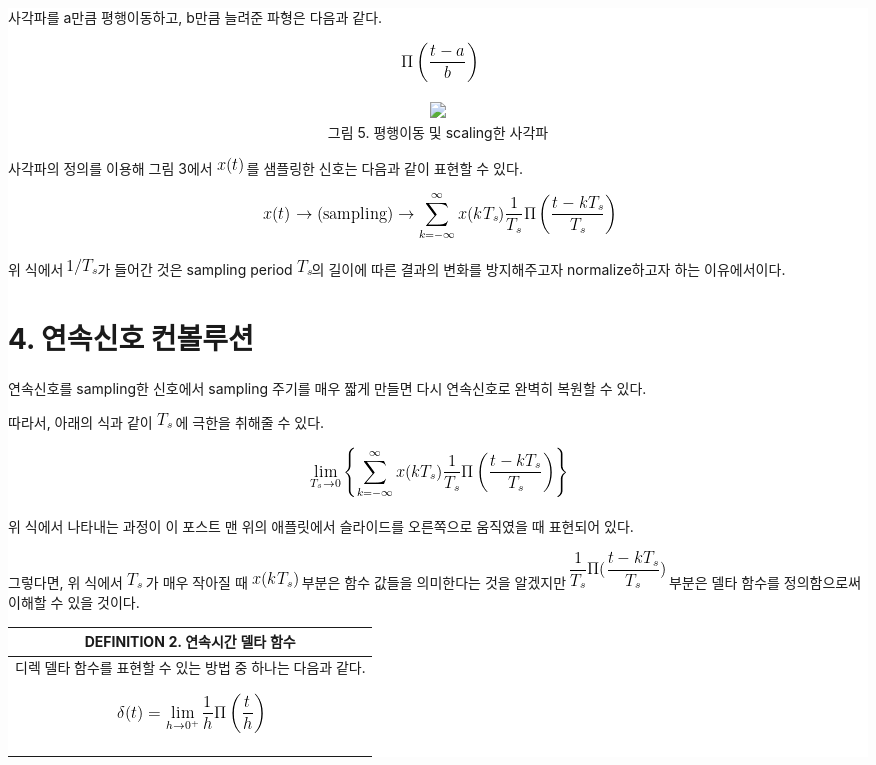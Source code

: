 
사각파를 a만큼 평행이동하고, b만큼 늘려준 파형은 다음과 같다.

<p align = "center"> <img src = "https://raw.githubusercontent.com/angeloyeo/angeloyeo.github.io/master/equations/2019-07-01-Continuous_Time_Convolution/eq11.png"> </p>

<p align="center">
   <img width = "400" src="https://angeloyeo.github.io/pics/CT_Convolution/pics/pic3.png">
   <br>
   그림 5. 평행이동 및 scaling한 사각파
</p>

사각파의 정의를 이용해 그림 3에서 <img src = "https://raw.githubusercontent.com/angeloyeo/angeloyeo.github.io/master/equations/2019-07-01-Continuous_Time_Convolution/eq12.png"> 를 샘플링한 신호는 다음과 같이 표현할 수 있다.

<p align = "center"> <img src = "https://raw.githubusercontent.com/angeloyeo/angeloyeo.github.io/master/equations/2019-07-01-Continuous_Time_Convolution/eq13.png"> </p>

위 식에서 <img src = "https://raw.githubusercontent.com/angeloyeo/angeloyeo.github.io/master/equations/2019-07-01-Continuous_Time_Convolution/eq14.png">가 들어간 것은 sampling period <img src = "https://raw.githubusercontent.com/angeloyeo/angeloyeo.github.io/master/equations/2019-07-01-Continuous_Time_Convolution/eq15.png">의 길이에 따른 결과의 변화를 방지해주고자 normalize하고자 하는 이유에서이다.


# 4. 연속신호 컨볼루션

연속신호를 sampling한 신호에서 sampling 주기를 매우 짧게 만들면 다시 연속신호로 완벽히 복원할 수 있다.

따라서, 아래의 식과 같이 <img src = "https://raw.githubusercontent.com/angeloyeo/angeloyeo.github.io/master/equations/2019-07-01-Continuous_Time_Convolution/eq16.png"> 에 극한을 취해줄 수 있다.

<p align = "center"> <img src = "https://raw.githubusercontent.com/angeloyeo/angeloyeo.github.io/master/equations/2019-07-01-Continuous_Time_Convolution/eq17.png"> </p>

위 식에서 나타내는 과정이 이 포스트 맨 위의 애플릿에서 슬라이드를 오른쪽으로 움직였을 때 표현되어 있다.

그렇다면, 위 식에서 <img src = "https://raw.githubusercontent.com/angeloyeo/angeloyeo.github.io/master/equations/2019-07-01-Continuous_Time_Convolution/eq18.png"> 가 매우 작아질 때 <img src = "https://raw.githubusercontent.com/angeloyeo/angeloyeo.github.io/master/equations/2019-07-01-Continuous_Time_Convolution/eq19.png"> 부분은 함수 값들을 의미한다는 것을 알겠지만 <img src = "https://raw.githubusercontent.com/angeloyeo/angeloyeo.github.io/master/equations/2019-07-01-Continuous_Time_Convolution/eq20.png"> 부분은 델타 함수를 정의함으로써 이해할 수 있을 것이다.

| DEFINITION 2. 연속시간 델타 함수 |
| --------- |
| 디렉 델타 함수를 표현할 수 있는 방법 중 하나는 다음과 같다. <br> <center> <p align = "center"> <img src = "https://raw.githubusercontent.com/angeloyeo/angeloyeo.github.io/master/equations/2019-07-01-Continuous_Time_Convolution/eq21.png"> </p></center>|
